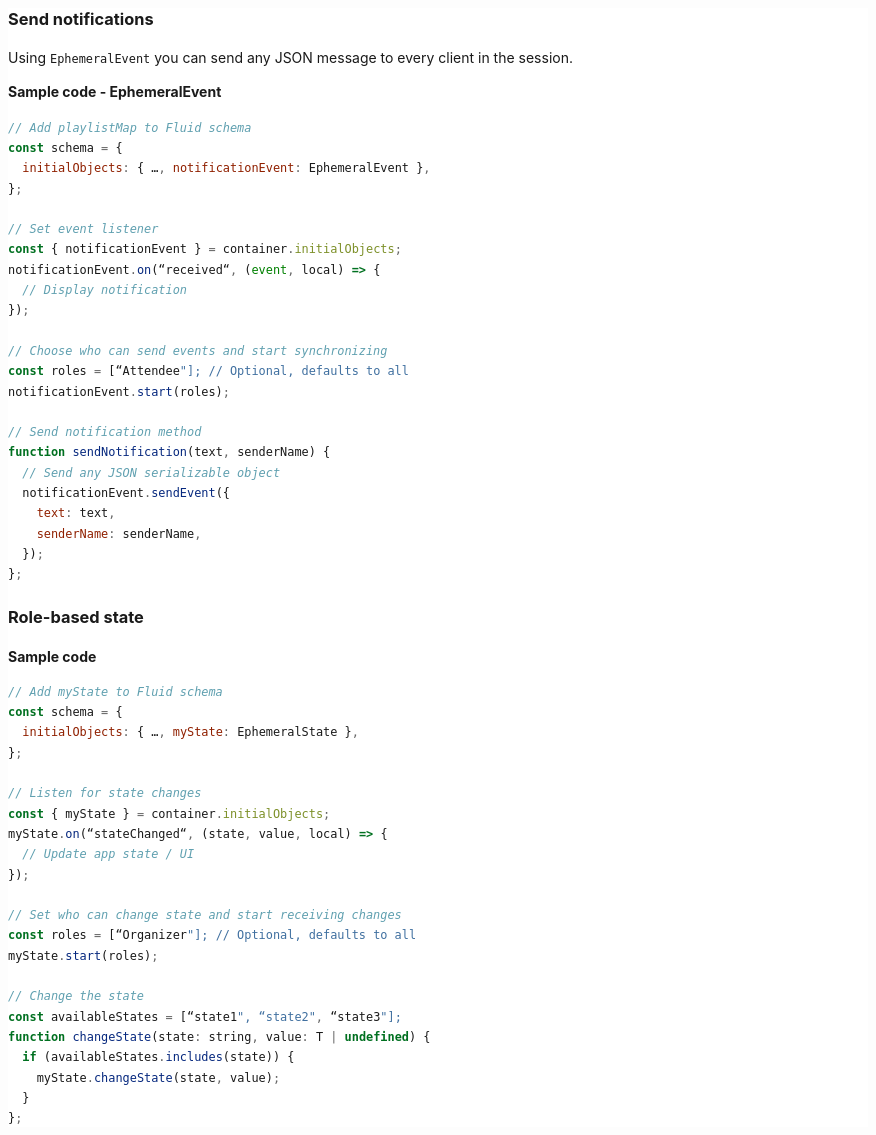 
### Send notifications

Using `EphemeralEvent` you can send any JSON message to every client in the session.​

**Sample code - EphemeralEvent**

```javascript
// Add playlistMap to Fluid schema
const schema = {
  initialObjects: { …, notificationEvent: EphemeralEvent },
};

// Set event listener
const { notificationEvent } = container.initialObjects;
notificationEvent.on(“received“, (event, local) => {
  // Display notification
});

// Choose who can send events and start synchronizing
const roles = [“Attendee"]; // Optional, defaults to all
notificationEvent.start(roles);

// Send notification method
function sendNotification(text, senderName) {
  // Send any JSON serializable object
  notificationEvent.sendEvent({
    text: text,
    senderName: senderName,
  });
};
```

### Role-based state



**Sample code**

```javascript
// Add myState to Fluid schema
const schema = {
  initialObjects: { …, myState: EphemeralState },
};

// Listen for state changes
const { myState } = container.initialObjects;
myState.on(“stateChanged“, (state, value, local) => {
  // Update app state / UI
});

// Set who can change state and start receiving changes
const roles = [“Organizer"]; // Optional, defaults to all
myState.start(roles);

// Change the state
const availableStates = [“state1", “state2", “state3"];
function changeState(state: string, value: T | undefined) {
  if (availableStates.includes(state)) {
    myState.changeState(state, value);
  }
};
```
